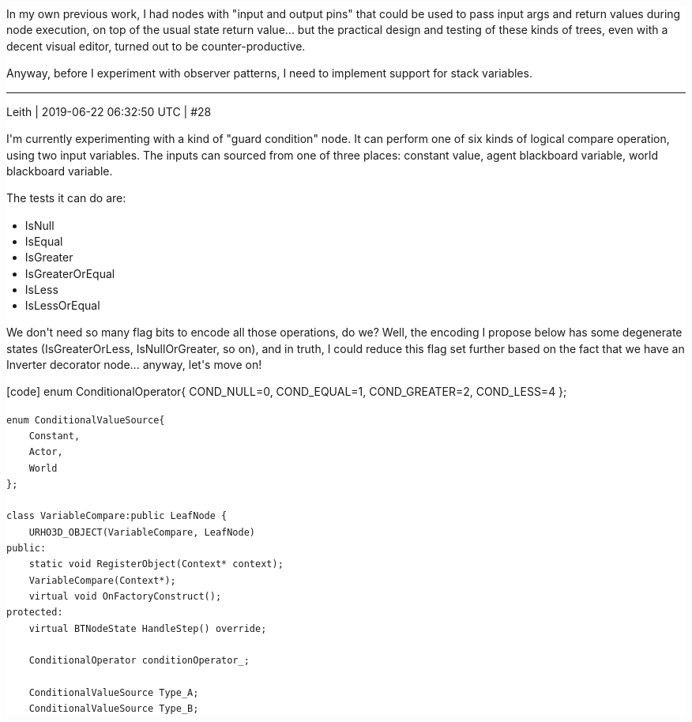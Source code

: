 In my own previous work, I had nodes with "input and output pins" that could be used to pass input args and return values during node execution, on top of the usual state return value... but the practical design and testing of these kinds of trees, even with a decent visual editor, turned out to be counter-productive.

Anyway, before I experiment with observer patterns, I need to implement support for stack variables.

-------------------------

Leith | 2019-06-22 06:32:50 UTC | #28

I'm currently experimenting with a kind of "guard condition" node.
It can perform one of six kinds of logical compare operation, using two input variables.
The inputs can sourced from one of three places: constant value, agent blackboard variable, world blackboard variable.

The tests it can do are:
- IsNull
- IsEqual
- IsGreater
- IsGreaterOrEqual
- IsLess
- IsLessOrEqual

We don't need so many flag bits to encode all those operations, do we?
Well, the encoding I propose below has some degenerate states (IsGreaterOrLess, IsNullOrGreater, so on), and in truth, I could reduce this flag set further based on the fact that we have an Inverter decorator node... anyway, let's move on!

[code]
    enum ConditionalOperator{
        COND_NULL=0,
        COND_EQUAL=1,
        COND_GREATER=2,
        COND_LESS=4
    };

    enum ConditionalValueSource{
        Constant,
        Actor,
        World
    };

    class VariableCompare:public LeafNode {
        URHO3D_OBJECT(VariableCompare, LeafNode)
    public:
        static void RegisterObject(Context* context);
        VariableCompare(Context*);
        virtual void OnFactoryConstruct();
    protected:
        virtual BTNodeState HandleStep() override;

        ConditionalOperator conditionOperator_;

        ConditionalValueSource Type_A;
        ConditionalValueSource Type_B;
        
